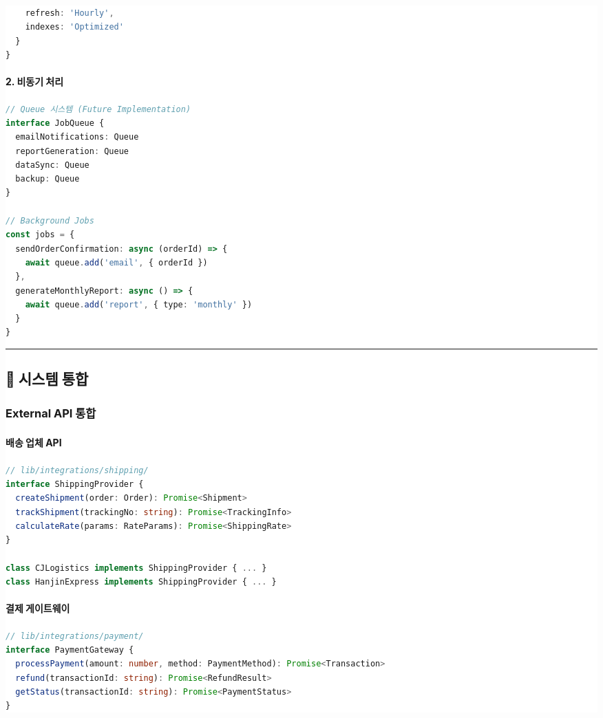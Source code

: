```typescript
    refresh: 'Hourly',
    indexes: 'Optimized'
  }
}
```

#### 2. 비동기 처리
```typescript
// Queue 시스템 (Future Implementation)
interface JobQueue {
  emailNotifications: Queue
  reportGeneration: Queue
  dataSync: Queue
  backup: Queue
}

// Background Jobs
const jobs = {
  sendOrderConfirmation: async (orderId) => {
    await queue.add('email', { orderId })
  },
  generateMonthlyReport: async () => {
    await queue.add('report', { type: 'monthly' })
  }
}
```

---

## 🔄 시스템 통합

### External API 통합

#### 배송 업체 API
```typescript
// lib/integrations/shipping/
interface ShippingProvider {
  createShipment(order: Order): Promise<Shipment>
  trackShipment(trackingNo: string): Promise<TrackingInfo>
  calculateRate(params: RateParams): Promise<ShippingRate>
}

class CJLogistics implements ShippingProvider { ... }
class HanjinExpress implements ShippingProvider { ... }
```

#### 결제 게이트웨이
```typescript
// lib/integrations/payment/
interface PaymentGateway {
  processPayment(amount: number, method: PaymentMethod): Promise<Transaction>
  refund(transactionId: string): Promise<RefundResult>
  getStatus(transactionId: string): Promise<PaymentStatus>
}
```
